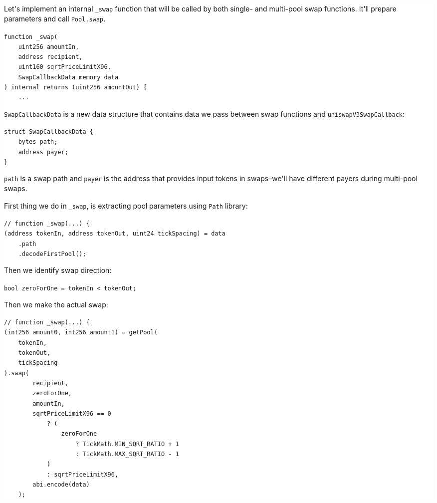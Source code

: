 Let's implement an internal `_swap` function that will be called by both single- and multi-pool swap functions. It'll prepare parameters and call `Pool.swap`.

```solidity
function _swap(
    uint256 amountIn,
    address recipient,
    uint160 sqrtPriceLimitX96,
    SwapCallbackData memory data
) internal returns (uint256 amountOut) {
    ...
```

`SwapCallbackData` is a new data structure that contains data we pass between swap functions and `uniswapV3SwapCallback`:
```solidity
struct SwapCallbackData {
    bytes path;
    address payer;
}
```

`path` is a swap path and `payer` is the address that provides input tokens in swaps–we'll have different payers during multi-pool swaps. 

First thing we do in `_swap`, is extracting pool parameters using `Path` library:

```solidity
// function _swap(...) {
(address tokenIn, address tokenOut, uint24 tickSpacing) = data
    .path
    .decodeFirstPool();
```

Then we identify swap direction:

```solidity
bool zeroForOne = tokenIn < tokenOut;
```

Then we make the actual swap:
```solidity
// function _swap(...) {
(int256 amount0, int256 amount1) = getPool(
    tokenIn,
    tokenOut,
    tickSpacing
).swap(
        recipient,
        zeroForOne,
        amountIn,
        sqrtPriceLimitX96 == 0
            ? (
                zeroForOne
                    ? TickMath.MIN_SQRT_RATIO + 1
                    : TickMath.MAX_SQRT_RATIO - 1
            )
            : sqrtPriceLimitX96,
        abi.encode(data)
    );
```

